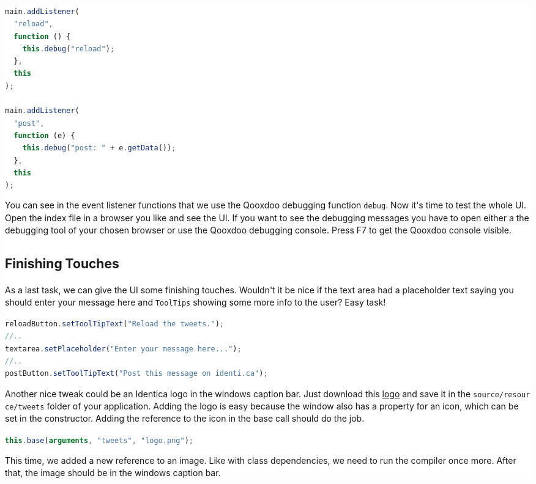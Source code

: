 ```javascript
main.addListener(
  "reload",
  function () {
    this.debug("reload");
  },
  this
);

main.addListener(
  "post",
  function (e) {
    this.debug("post: " + e.getData());
  },
  this
);
```

You can see in the event listener functions that we use the Qooxdoo debugging
function `debug`. Now it's time to test the whole UI. Open the index file in a
browser you like and see the UI. If you want to see the debugging messages you
have to open either a the debugging tool of your chosen browser or use the
Qooxdoo debugging console. Press F7 to get the Qooxdoo console visible.

## Finishing Touches

As a last task, we can give the UI some finishing touches. Wouldn't it be nice
if the text area had a placeholder text saying you should enter your message
here and `ToolTips` showing some more info to the user? Easy task!

```javascript
reloadButton.setToolTipText("Reload the tweets.");
//..
textarea.setPlaceholder("Enter your message here...");
//..
postButton.setToolTipText("Post this message on identi.ca");
```

Another nice tweak could be an Identica logo in the windows caption bar. Just
download this
[logo](https://github.com/qooxdoo/qxl.tweet-tutorial/tree/master/tweets/step2/source/resource/qxl/tweets/logo.png)
and save it in the `source/resource/tweets` folder of your application. Adding
the logo is easy because the window also has a property for an icon, which can
be set in the constructor. Adding the reference to the icon in the base call
should do the job.

```javascript
this.base(arguments, "tweets", "logo.png");
```

This time, we added a new reference to an image. Like with class dependencies,
we need to run the compiler once more. After that, the image should be in the
windows caption bar.
